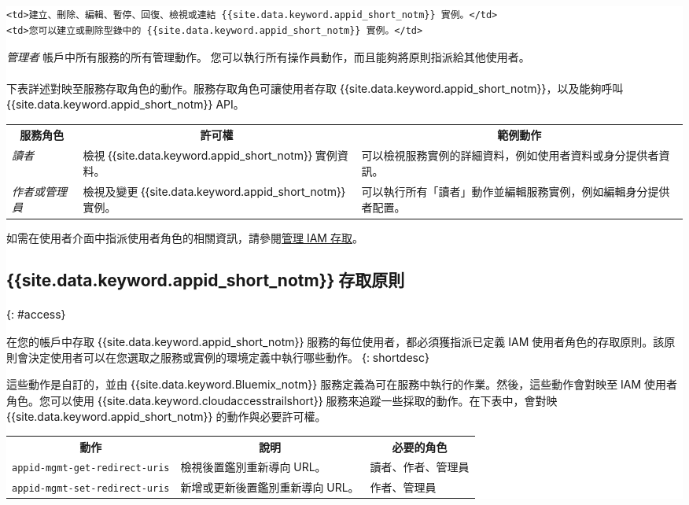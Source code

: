     <td>建立、刪除、編輯、暫停、回復、檢視或連結 {{site.data.keyword.appid_short_notm}} 實例。</td>
    <td>您可以建立或刪除型錄中的 {{site.data.keyword.appid_short_notm}} 實例。</td>
  </tr>
  <tr>
    <td><i>管理者</i></td>
    <td>帳戶中所有服務的所有管理動作。</td>
    <td>您可以執行所有操作員動作，而且能夠將原則指派給其他使用者。</td>
  </tr>
</table>

</br>
</br>
下表詳述對映至服務存取角色的動作。服務存取角色可讓使用者存取 {{site.data.keyword.appid_short_notm}}，以及能夠呼叫 {{site.data.keyword.appid_short_notm}} API。


<table>
  <tr>
    <th>服務角色</th>
    <th>許可權</th>
    <th>範例動作</th>
  </tr>
  <tr>
    <td><i>讀者</i></td>
    <td>檢視 {{site.data.keyword.appid_short_notm}} 實例資料。</td>
    <td>可以檢視服務實例的詳細資料，例如使用者資料或身分提供者資訊。</td>
  </tr>
  <tr>
    <td> <i>作者或管理員</i></td>
    <td>檢視及變更 {{site.data.keyword.appid_short_notm}} 實例。</td>
    <td>可以執行所有「讀者」動作並編輯服務實例，例如編輯身分提供者配置。</li></ul></td>
  </tr>
</table>

如需在使用者介面中指派使用者角色的相關資訊，請參閱[管理 IAM 存取](/docs/iam/mngiam.html#iammanidaccser)。


## {{site.data.keyword.appid_short_notm}} 存取原則
{: #access}

在您的帳戶中存取 {{site.data.keyword.appid_short_notm}} 服務的每位使用者，都必須獲指派已定義 IAM 使用者角色的存取原則。該原則會決定使用者可以在您選取之服務或實例的環境定義中執行哪些動作。
{: shortdesc}

這些動作是自訂的，並由 {{site.data.keyword.Bluemix_notm}} 服務定義為可在服務中執行的作業。然後，這些動作會對映至 IAM 使用者角色。您可以使用 {{site.data.keyword.cloudaccesstrailshort}} 服務來追蹤一些採取的動作。在下表中，會對映 {{site.data.keyword.appid_short_notm}} 的動作與必要許可權。

<table>
  <tr>
    <th>動作</th>
    <th>說明</th>
    <th>必要的角色</th>
  </tr>
  <tr>
    <td><code>appid-mgmt-get-redirect-uris</code></td>
    <td>檢視後置鑑別重新導向 URL。</td>
    <td>讀者、作者、管理員</td>
  </tr>
  </tr>
  <tr>
    <td><code>appid-mgmt-set-redirect-uris</code></td>
    <td>新增或更新後置鑑別重新導向 URL。</td>
    <td>作者、管理員</td>
  </tr>
  <tr>